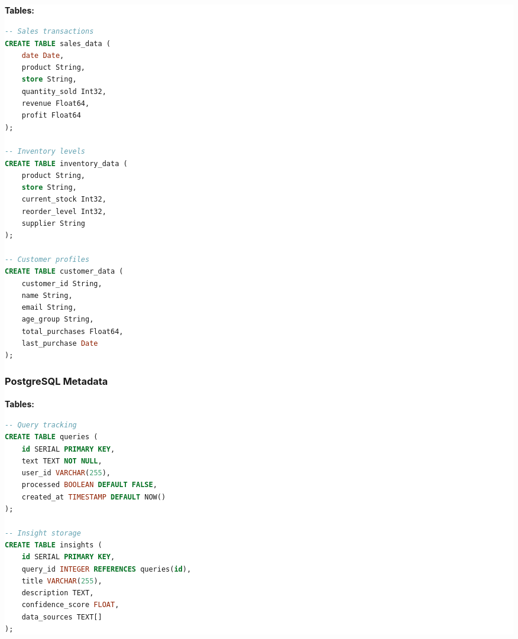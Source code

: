 **Tables:**

```sql
-- Sales transactions
CREATE TABLE sales_data (
    date Date,
    product String,
    store String,
    quantity_sold Int32,
    revenue Float64,
    profit Float64
);

-- Inventory levels
CREATE TABLE inventory_data (
    product String,
    store String,
    current_stock Int32,
    reorder_level Int32,
    supplier String
);

-- Customer profiles
CREATE TABLE customer_data (
    customer_id String,
    name String,
    email String,
    age_group String,
    total_purchases Float64,
    last_purchase Date
);
```

### PostgreSQL Metadata

**Tables:**

```sql
-- Query tracking
CREATE TABLE queries (
    id SERIAL PRIMARY KEY,
    text TEXT NOT NULL,
    user_id VARCHAR(255),
    processed BOOLEAN DEFAULT FALSE,
    created_at TIMESTAMP DEFAULT NOW()
);

-- Insight storage
CREATE TABLE insights (
    id SERIAL PRIMARY KEY,
    query_id INTEGER REFERENCES queries(id),
    title VARCHAR(255),
    description TEXT,
    confidence_score FLOAT,
    data_sources TEXT[]
);
```
